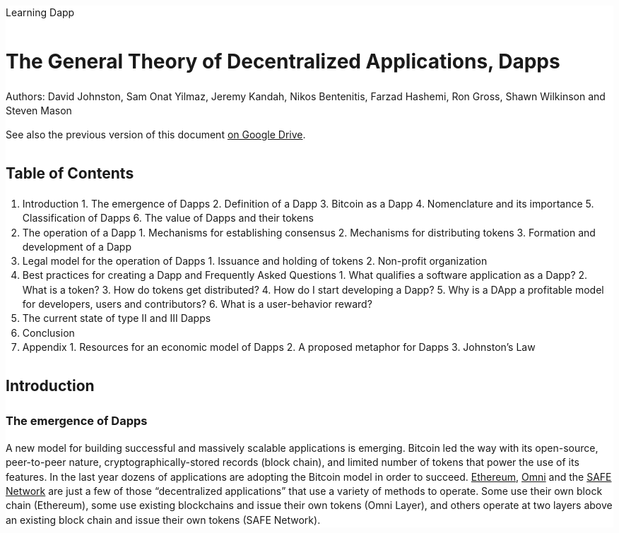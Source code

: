 Learning Dapp

The General Theory of Decentralized Applications, Dapps
=======================================================

Authors: David Johnston, Sam Onat Yilmaz, Jeremy Kandah, Nikos
Bentenitis, Farzad Hashemi, Ron Gross, Shawn Wilkinson and Steven Mason

See also the previous version of this document [on Google Drive](https://docs.google.com/document/d/1Qh0KIQpy3Ob070BKHNA82fYGL0atlGSfmKCKJpS-QH8/edit?usp=sharing).

Table of Contents
-----------------

1.   Introduction
    1.   The emergence of Dapps
    2.   Definition of a Dapp
    3.   Bitcoin as a Dapp
    4.   Nomenclature and its importance
    5.   Classification of Dapps
    6.   The value of Dapps and their tokens
2.   The operation of a Dapp
    1.   Mechanisms for establishing consensus
    2.   Mechanisms for distributing tokens
    3.   Formation and development of a Dapp
3.   Legal model for the operation of Dapps
    1.   Issuance and holding of tokens
    2.   Non-profit organization
4.   Best practices for creating a Dapp and Frequently Asked
    Questions
    1.   What qualifies a software application as a Dapp?
    2.   What is a token?
    3.   How do tokens get distributed?
    4.   How do I start developing a Dapp?
    5.   Why is a DApp a profitable model for developers, users and
        contributors?
    6.   What is a user-behavior reward?
5.   The current state of type II and III Dapps
6.   Conclusion
7.   Appendix
    1.   Resources for an economic model of Dapps
    2.   A proposed metaphor for Dapps
    3.   Johnston’s Law



Introduction
------------

### The emergence of Dapps

A new model for building successful and massively scalable applications
is emerging. Bitcoin led the way with its open-source, peer-to-peer
nature, cryptographically-stored records (block chain), and limited
number of tokens that power the use of its features. In the last year
dozens of applications are adopting the Bitcoin model in order to succeed.
[Ethereum](https://www.ethereum.org/),
[Omni](http://www.omnilayer.org/) and the [SAFE Network](http://maidsafe.net/) are just a few
of those “decentralized applications” that use a variety of methods to
operate. Some use their own block chain (Ethereum), some use existing
blockchains and issue their own tokens (Omni Layer), and others operate at two layers above an existing block
chain and issue their own tokens (SAFE Network).
